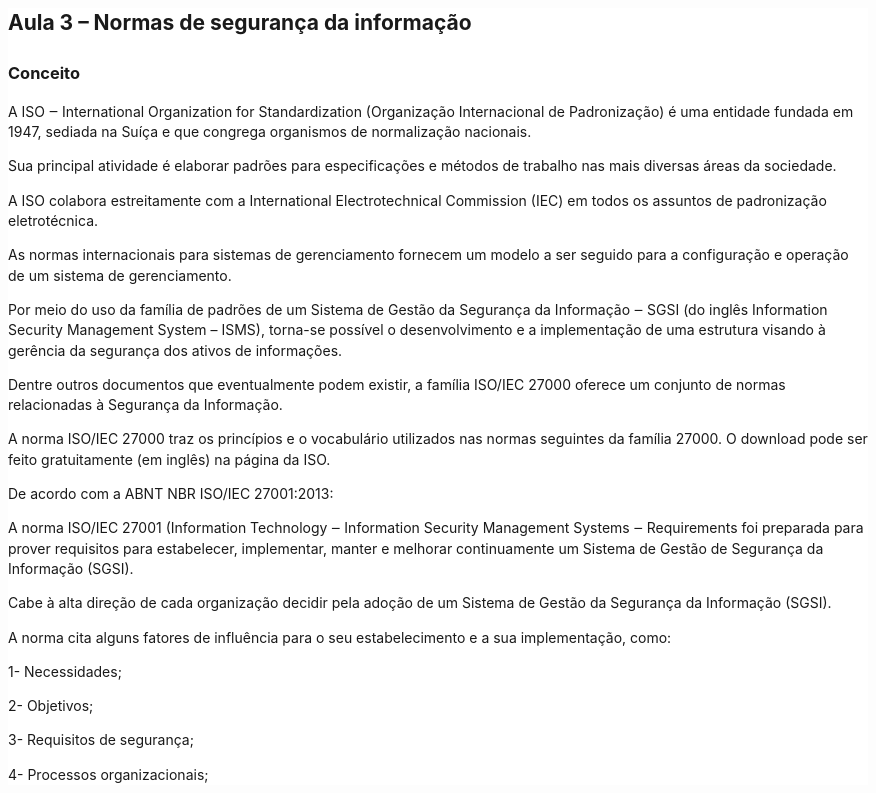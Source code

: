 ## Aula 3 – Normas de segurança da informação 

 

### Conceito 

 

A ISO ‒ International Organization for Standardization (Organização Internacional de Padronização) é uma entidade fundada em 1947, sediada na Suíça e que congrega organismos de normalização nacionais.   

 

Sua principal atividade é elaborar padrões para especificações e métodos de trabalho nas mais diversas áreas da sociedade. 

 

A ISO colabora estreitamente com a International Electrotechnical Commission (IEC) em todos os assuntos de padronização eletrotécnica. 

 

As normas internacionais para sistemas de gerenciamento fornecem um modelo a ser seguido para a configuração e operação de um sistema de gerenciamento. 

Por meio do uso da família de padrões de um Sistema de Gestão da Segurança da Informação ‒ SGSI (do inglês Information Security Management System – ISMS), torna-se possível o desenvolvimento e a implementação de uma estrutura visando à gerência da segurança dos ativos de informações. 

Dentre outros documentos que eventualmente podem existir, a família ISO/IEC 27000 oferece um conjunto de normas relacionadas à Segurança da Informação. 

 

A norma ISO/IEC 27000 traz os princípios e o vocabulário utilizados nas normas seguintes da família 27000. O download pode ser feito gratuitamente (em inglês) na página da ISO. 

 

De acordo com a ABNT NBR ISO/IEC 27001:2013: 
 
A norma ISO/IEC 27001 (Information Technology ‒ Information Security Management Systems ‒ Requirements foi preparada para prover requisitos para estabelecer, implementar, manter e melhorar continuamente um Sistema de Gestão de Segurança da Informação (SGSI). 

 

Cabe à alta direção de cada organização decidir pela adoção de um Sistema de Gestão da Segurança da Informação (SGSI). 

 

A norma cita alguns fatores de influência para o seu estabelecimento e a sua implementação, como: 

 

1- Necessidades; 

2- Objetivos; 

3- Requisitos de segurança; 

4- Processos organizacionais; 
